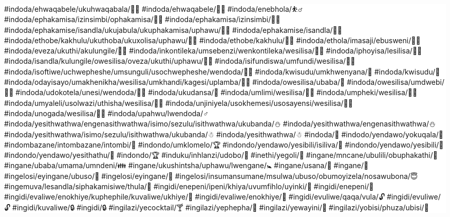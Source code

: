 #indoda/ehwaqabele/ukuhwaqabala/🙍‍♂
#indoda/ehwaqabele/🙍‍♂
#indoda/enebhola/⛹‍♂
#indoda/ephakamisa/izinsimbi/ophakamisa/🏋‍♂
#indoda/ephakamisa/izinsimbi/🏋‍♂
#indoda/ephakamise/isandla/ukujabula/ukuphakamisa/uphawu/🙋‍♂
#indoda/ephakamise/isandla/🙋‍♂
#indoda/ethobe/kakhulu/ukuthoba/ukuxolisa/uphawu/🙇‍♂
#indoda/ethobe/kakhulu/🙇‍♂
#indoda/ethola/imasaji/ebusweni/💆‍♂
#indoda/eveza/ukuthi/akulungile/🙅‍♂
#indoda/inkontileka/umsebenzi/wenkontileka/wesilisa/👷‍♂
#indoda/iphoyisa/lesilisa/👮‍♂
#indoda/isandla/kulungile/owesilisa/oveza/ukuthi/uphawu/🙆‍♂
#indoda/isifundiswa/umfundi/wesilisa/👨‍🎓
#indoda/isoftiwe/uchwepheshe/umsunguli/usochwepheshe/wendoda/👨‍💻
#indoda/kwisudu/umkhwenyana/🤵
#indoda/kwisudu/🤵
#indoda/odayisayo/umakhenikha/wesilisa/umkhandi/kagesi/uplamba/👨‍🔧
#indoda/owesilisa/ubaba/👨
#indoda/owesilisa/umdwebi/👨‍🎨
#indoda/udokotela/unesi/wendoda/👨‍⚕
#indoda/ukudansa/🕺
#indoda/umlimi/wesilisa/👨‍🌾
#indoda/umpheki/wesilisa/👨‍🍳
#indoda/umyaleli/usolwazi/uthisha/wesilisa/👨‍🏫
#indoda/unjiniyela/usokhemesi/usosayensi/wesilisa/👨‍🔬
#indoda/unogada/wesilisa/💂‍♂
#indoda/upahwu/lwendoda/♂
#indoda/yesithwathwa/engenasithwathwa/isimo/sezulu/isithwathwa/ukubanda/⛄
#indoda/yesithwathwa/engenasithwathwa/⛄
#indoda/yesithwathwa/isimo/sezulu/isithwathwa/ukubanda/☃
#indoda/yesithwathwa/☃
#indoda/👨
#indodo/yendawo/yokuqala/🥇
#indombazane/intombazane/intombi/👧
#indondo/umklomelo/🏆
#indondo/yendawo/yesibili/isiliva/🥈
#indondo/yendawo/yesibili/🥈
#indondo/yendawo/yesithathu/🥉
#indondo/🏆
#induku/inhlanzi/udobo/🎣
#inethi/yegoli/🥅
#ingane/mncane/ubulili/obuphakathi/🧒
#ingane/ubaba/umama/umndeni/👪
#ingane/ukushintsha/uphawu/lwengane/🚼
#ingane/usana/👶
#ingane/🧒
#ingelosi/eyingane/ubuso/👼
#ingelosi/eyingane/👼
#ingelosi/insumansumane/msulwa/ubuso/obumoyizela/nosawubona/😇
#ingemuva/lesandla/siphakamisiwe/thula/🤚
#ingidi/enepeni/ipeni/khiya/uvumfihlo/uyinki/🔏
#ingidi/enepeni/🔏
#ingidi/evaliwe/enokhiye/kuphephile/kuvaliwe/ukhiye/🔐
#ingidi/evaliwe/enokhiye/🔐
#ingidi/evuliwe/qaqa/vula/🔓
#ingidi/evuliwe/🔓
#ingidi/kuvaliwe/🔒
#ingidi/🔒
#ingilazi/yecocktail/🍸
#ingilazi/yephepha/🥃
#ingilazi/yewayini/🍷
#ingilazi/yobisi/phuza/ubisi/🥛